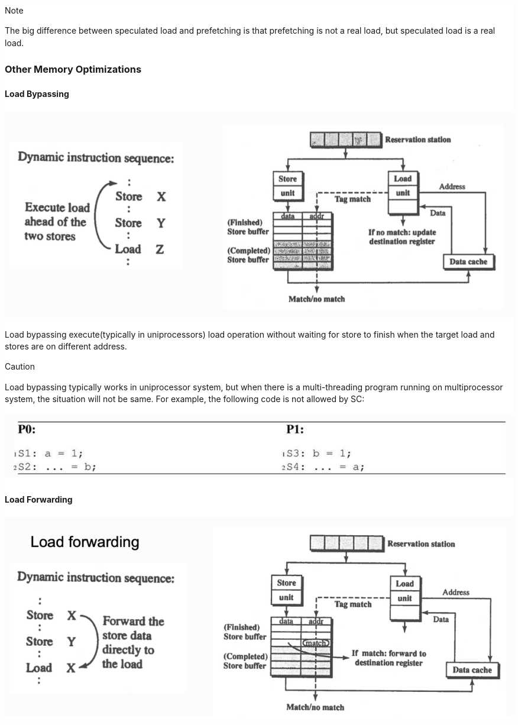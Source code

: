 > [!NOTE]
> The big difference between speculated load and prefetching is that prefetching is not a real load, but speculated load is a real load.

### Other Memory Optimizations

#### Load Bypassing

![Pasted image 20241016152900](./imgs/Pasted%20image%2020241016152900.png)

Load bypassing execute(typically in uniprocessors) load operation without waiting for store to finish when the target load and stores are on different address.

> [!CAUTION]
> Load bypassing typically works in uniprocessor system, but when there is a multi-threading program running on multiprocessor system, the situation will not be same.
> For example, the following code is not allowed by SC:
>
> ![Pasted image 20241016152947](./imgs/Pasted%20image%2020241016152947.png)

#### Load Forwarding

![Pasted image 20241016153053](./imgs/Pasted%20image%2020241016153053.png)
